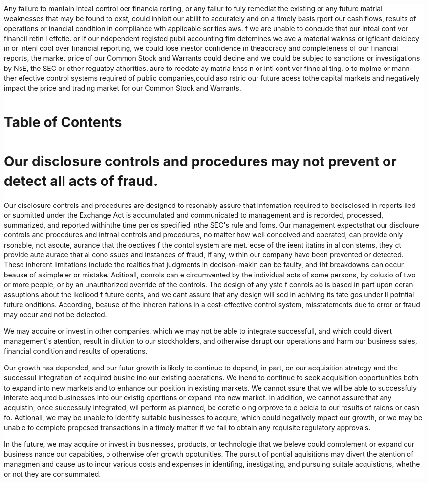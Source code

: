 Any failure to mantain inteal control oer financia rorting, or any failur to fuly remediat the existing or any future matrial weaknesses that may be found to exst, could inhibit our abilit to accurately and on a timely basis rport our cash flows, results of operations or inancial condition in compliance wth applicable scrities aws. f we are unable to concude that our inteal cont ver financil retin i effctie. or if our ndependent registed publi accounting fim detemines we ave a material waknss or igficant deiciecy in or intenl cool over financial reporting, we could lose inestor confidence in theaccracy and completeness of our financial reports, the market price of our Common Stock and Warrants could decine and we could be subjec to sanctions or investigations by NsE, the SEC or other reguatoy athorities. aure to reedate ay matria knss n or intl cont ver finncial ting, o to mplme or mann ther efective control systems required of public companies,could aso rstric our future acess tothe capital markets and negatively impact the price and trading market for our Common Stock and Warrants.

# Table of Contents

# Our disclosure controls and procedures may not prevent or detect all acts of fraud.

Our disclosure controls and procedures are designed to resonably assure that infomation required to bedisclosed in reports iled or submitted under the Exchange Act is accumulated and communicated to management and is recorded, processed, summarized, and reported withinthe time perios specified inthe SEC's rule and foms. Our management expectsthat our discloure controls and procedures and intrnal controls and procedures, no matter how well conceived and operated, can provide only rsonable, not asoute, aurance that the oectives f the contol system are met. ecse of the ieent itatins in al con stems, they ct provide aute aurace that al cono ssues and instances of fraud, if any, within our company have been prevented or detected. These inherent limitations include the realties that judgments in decison-makin can be faulty, and tht breakdowns can occur beause of asimple er or mistake. Aditioall, conrols can e circumvented by the individual acts of some persons, by colusio of two or more people, or by an unauthorized override of the controls. The design of any yste f conrols ao is based in part upon ceran assuptions about the ikeliood f future eents, and we cant assure that any design will scd in achiving its tate gos under ll potntial future onditions. According, beause of the inheren itations in a cost-effective control system, misstatements due to error or fraud may occur and not be detected.

We may acquire or invest in other companies, which we may not be able to integrate successfull, and which could divert management's atention, result in dilution to our stockholders, and otherwise dsrupt our operations and harm our business sales, financial condition and results of operations.

Our growth has depended, and our futur growth is likely to continue to depend, in part, on our acquisition strategy and the successul integration of acquired busine ino our existing operations. We inend to continue to seek acquisition opportunities both to expand into new markets and to enhance our position in existing markets. We cannot ssure that we wll be able to successfuly interate acqured businesses into our existig opertions or expand into new market. In addition, we cannot assure that any acquistin, once successuly integrated, wil perform as planned, be ccretie o ng,orprove to e beicia to our results of raions or cash fo. Adtionall, we may be unable to identify suitable businesses to acqure, which could negatively mpact our growth, or we may be unable to complete proposed transactions in a timely matter if we fail to obtain any requisite regulatory approvals.

In the future, we may acquire or invest in businesses, products, or technologie that we beleve could complement or expand our business nance our capabities, o otherwise ofer growth opotunities. The pursut of pontial aquisitions may divert the atention of managmen and cause us to incur various costs and expenses in identifing, inestigating, and pursuing suitale acquistions, whethe or not they are consummated.
